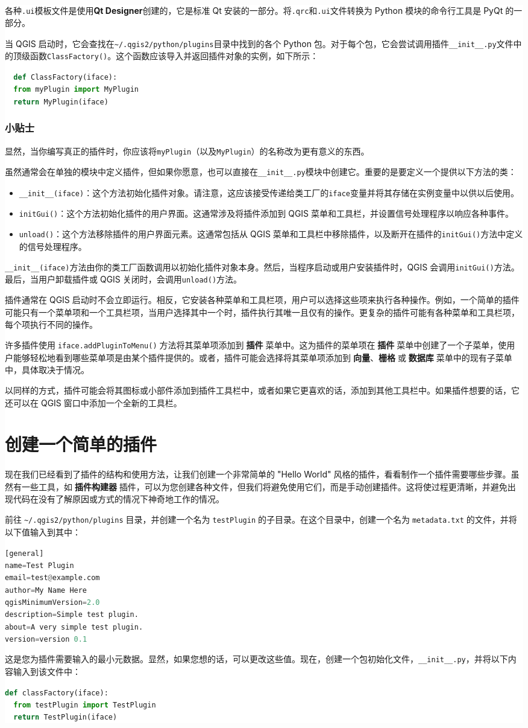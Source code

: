 各种`.ui`模板文件是使用**Qt Designer**创建的，它是标准 Qt 安装的一部分。将`.qrc`和`.ui`文件转换为 Python 模块的命令行工具是 PyQt 的一部分。

当 QGIS 启动时，它会查找在`~/.qgis2/python/plugins`目录中找到的各个 Python 包。对于每个包，它会尝试调用插件`__init__.py`文件中的顶级函数`ClassFactory()`。这个函数应该导入并返回插件对象的实例，如下所示：

```py
  def ClassFactory(iface):
  from myPlugin import MyPlugin
  return MyPlugin(iface)
```

### 小贴士

显然，当你编写真正的插件时，你应该将`myPlugin`（以及`MyPlugin`）的名称改为更有意义的东西。

虽然通常会在单独的模块中定义插件，但如果你愿意，也可以直接在`__init__.py`模块中创建它。重要的是要定义一个提供以下方法的类：

+   `__init__(iface)`：这个方法初始化插件对象。请注意，这应该接受传递给类工厂的`iface`变量并将其存储在实例变量中以供以后使用。

+   `initGui()`：这个方法初始化插件的用户界面。这通常涉及将插件添加到 QGIS 菜单和工具栏，并设置信号处理程序以响应各种事件。

+   `unload()`：这个方法移除插件的用户界面元素。这通常包括从 QGIS 菜单和工具栏中移除插件，以及断开在插件的`initGui()`方法中定义的信号处理程序。

`__init__(iface)`方法由你的类工厂函数调用以初始化插件对象本身。然后，当程序启动或用户安装插件时，QGIS 会调用`initGui()`方法。最后，当用户卸载插件或 QGIS 关闭时，会调用`unload()`方法。

插件通常在 QGIS 启动时不会立即运行。相反，它安装各种菜单和工具栏项，用户可以选择这些项来执行各种操作。例如，一个简单的插件可能只有一个菜单项和一个工具栏项，当用户选择其中一个时，插件执行其唯一且仅有的操作。更复杂的插件可能有各种菜单和工具栏项，每个项执行不同的操作。

许多插件使用 `iface.addPluginToMenu()` 方法将其菜单项添加到 **插件** 菜单中。这为插件的菜单项在 **插件** 菜单中创建了一个子菜单，使用户能够轻松地看到哪些菜单项是由某个插件提供的。或者，插件可能会选择将其菜单项添加到 **向量**、**栅格** 或 **数据库** 菜单中的现有子菜单中，具体取决于情况。

以同样的方式，插件可能会将其图标或小部件添加到插件工具栏中，或者如果它更喜欢的话，添加到其他工具栏中。如果插件想要的话，它还可以在 QGIS 窗口中添加一个全新的工具栏。

# 创建一个简单的插件

现在我们已经看到了插件的结构和使用方法，让我们创建一个非常简单的 "Hello World" 风格的插件，看看制作一个插件需要哪些步骤。虽然有一些工具，如 **插件构建器** 插件，可以为您创建各种文件，但我们将避免使用它们，而是手动创建插件。这将使过程更清晰，并避免出现代码在没有了解原因或方式的情况下神奇地工作的情况。

前往 `~/.qgis2/python/plugins` 目录，并创建一个名为 `testPlugin` 的子目录。在这个目录中，创建一个名为 `metadata.txt` 的文件，并将以下值输入到其中：

```py
[general]
name=Test Plugin
email=test@example.com
author=My Name Here
qgisMinimumVersion=2.0
description=Simple test plugin.
about=A very simple test plugin.
version=version 0.1
```

这是您为插件需要输入的最小元数据。显然，如果您想的话，可以更改这些值。现在，创建一个包初始化文件，`__init__.py`，并将以下内容输入到该文件中：

```py
def classFactory(iface):
  from testPlugin import TestPlugin
  return TestPlugin(iface)
```
